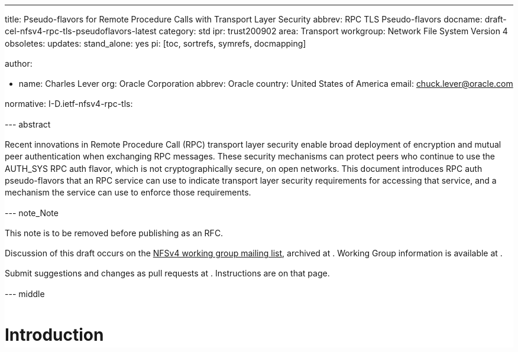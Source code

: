 ---

title: Pseudo-flavors for Remote Procedure Calls with Transport Layer Security
abbrev: RPC TLS Pseudo-flavors
docname: draft-cel-nfsv4-rpc-tls-pseudoflavors-latest
category: std
ipr: trust200902
area: Transport
workgroup: Network File System Version 4
obsoletes:
updates:
stand_alone: yes
pi: [toc, sortrefs, symrefs, docmapping]

author:

-
  name: Charles Lever
  org: Oracle Corporation
  abbrev: Oracle
  country: United States of America
  email: chuck.lever@oracle.com

normative:
  I-D.ietf-nfsv4-rpc-tls:

--- abstract

Recent innovations in Remote Procedure Call (RPC) transport layer security
enable broad deployment of encryption and mutual peer authentication
when exchanging RPC messages.
These security mechanisms can protect peers who continue to use
the AUTH_SYS RPC auth flavor, which is not cryptographically secure,
on open networks.
This document introduces RPC auth pseudo-flavors
that an RPC service can use to indicate
transport layer security requirements for accessing that service,
and a mechanism the service can use to enforce those requirements.

--- note_Note

This note is to be removed before publishing as an RFC.

Discussion of this draft occurs on the [NFSv4 working group mailing
list](nfsv4@ietf.org), archived at
[](https://mailarchive.ietf.org/arch/browse/nfsv4/). Working Group
information is available at
[](https://datatracker.ietf.org/wg/nfsv4/about/).

Submit suggestions and changes as pull requests at
[](https://github.com/chucklever/i-d-rpc-tls-pseudoflavors).
Instructions are on that page.

--- middle

# Introduction
